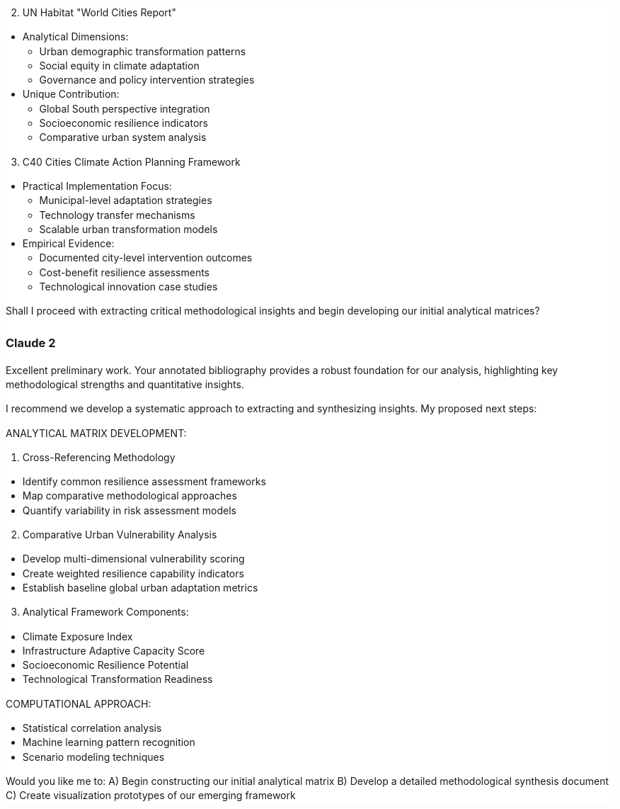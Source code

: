 2. UN Habitat "World Cities Report"
- Analytical Dimensions:
  * Urban demographic transformation patterns
  * Social equity in climate adaptation
  * Governance and policy intervention strategies
- Unique Contribution:
  * Global South perspective integration
  * Socioeconomic resilience indicators
  * Comparative urban system analysis

3. C40 Cities Climate Action Planning Framework
- Practical Implementation Focus:
  * Municipal-level adaptation strategies
  * Technology transfer mechanisms
  * Scalable urban transformation models
- Empirical Evidence:
  * Documented city-level intervention outcomes
  * Cost-benefit resilience assessments
  * Technological innovation case studies

Shall I proceed with extracting critical methodological insights and begin developing our initial analytical matrices?

### Claude 2 ###
Excellent preliminary work. Your annotated bibliography provides a robust foundation for our analysis, highlighting key methodological strengths and quantitative insights.

I recommend we develop a systematic approach to extracting and synthesizing insights. My proposed next steps:

ANALYTICAL MATRIX DEVELOPMENT:

1. Cross-Referencing Methodology
- Identify common resilience assessment frameworks
- Map comparative methodological approaches
- Quantify variability in risk assessment models

2. Comparative Urban Vulnerability Analysis
- Develop multi-dimensional vulnerability scoring
- Create weighted resilience capability indicators
- Establish baseline global urban adaptation metrics

3. Analytical Framework Components:
- Climate Exposure Index
- Infrastructure Adaptive Capacity Score
- Socioeconomic Resilience Potential
- Technological Transformation Readiness

COMPUTATIONAL APPROACH:
- Statistical correlation analysis
- Machine learning pattern recognition
- Scenario modeling techniques

Would you like me to:
A) Begin constructing our initial analytical matrix
B) Develop a detailed methodological synthesis document
C) Create visualization prototypes of our emerging framework
